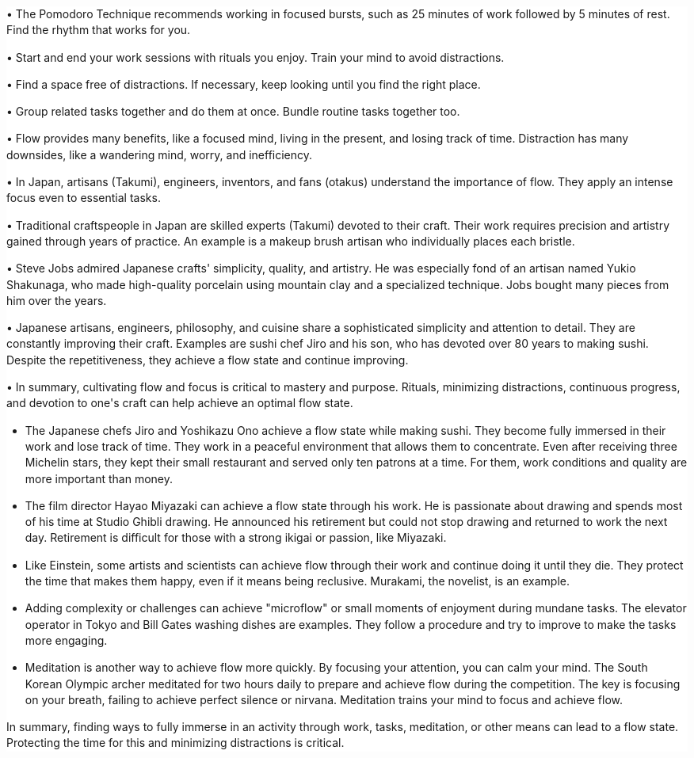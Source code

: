 • The Pomodoro Technique recommends working in focused bursts, such as 25 minutes of work followed by 5 minutes of rest. Find the rhythm that works for you.

• Start and end your work sessions with rituals you enjoy. Train your mind to avoid distractions.

• Find a space free of distractions. If necessary, keep looking until you find the right place.

• Group related tasks together and do them at once. Bundle routine tasks together too.

• Flow provides many benefits, like a focused mind, living in the present, and losing track of time. Distraction has many downsides, like a wandering mind, worry, and inefficiency.

• In Japan, artisans (Takumi), engineers, inventors, and fans (otakus) understand the importance of flow. They apply an intense focus even to essential tasks.

• Traditional craftspeople in Japan are skilled experts (Takumi) devoted to their craft. Their work requires precision and artistry gained through years of practice. An example is a makeup brush artisan who individually places each bristle.

• Steve Jobs admired Japanese crafts' simplicity, quality, and artistry. He was especially fond of an artisan named Yukio Shakunaga, who made high-quality porcelain using mountain clay and a specialized technique. Jobs bought many pieces from him over the years.

• Japanese artisans, engineers, philosophy, and cuisine share a sophisticated simplicity and attention to detail. They are constantly improving their craft. Examples are sushi chef Jiro and his son, who has devoted over 80 years to making sushi. Despite the repetitiveness, they achieve a flow state and continue improving.

• In summary, cultivating flow and focus is critical to mastery and purpose. Rituals, minimizing distractions, continuous progress, and devotion to one's craft can help achieve an optimal flow state.

- The Japanese chefs Jiro and Yoshikazu Ono achieve a flow state while making sushi. They become fully immersed in their work and lose track of time. They work in a peaceful environment that allows them to concentrate. Even after receiving three Michelin stars, they kept their small restaurant and served only ten patrons at a time. For them, work conditions and quality are more important than money.

- The film director Hayao Miyazaki can achieve a flow state through his work. He is passionate about drawing and spends most of his time at Studio Ghibli drawing. He announced his retirement but could not stop drawing and returned to work the next day. Retirement is difficult for those with a strong ikigai or passion, like Miyazaki.

- Like Einstein, some artists and scientists can achieve flow through their work and continue doing it until they die. They protect the time that makes them happy, even if it means being reclusive. Murakami, the novelist, is an example.

- Adding complexity or challenges can achieve "microflow" or small moments of enjoyment during mundane tasks. The elevator operator in Tokyo and Bill Gates washing dishes are examples. They follow a procedure and try to improve to make the tasks more engaging.

- Meditation is another way to achieve flow more quickly. By focusing your attention, you can calm your mind. The South Korean Olympic archer meditated for two hours daily to prepare and achieve flow during the competition. The key is focusing on your breath, failing to achieve perfect silence or nirvana. Meditation trains your mind to focus and achieve flow.

In summary, finding ways to fully immerse in an activity through work, tasks, meditation, or other means can lead to a flow state. Protecting the time for this and minimizing distractions is critical.
